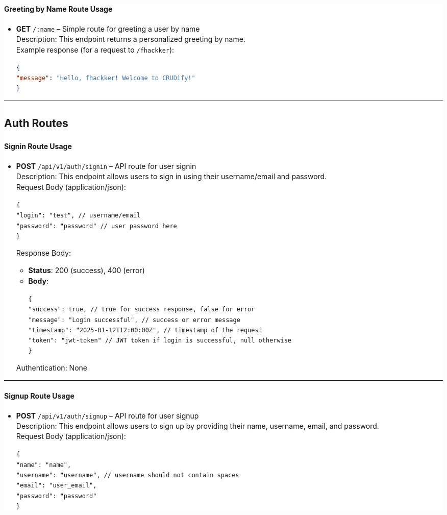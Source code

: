 
#### <a id="greeting-by-name-route-usage"></a>Greeting by Name Route Usage

- **GET** `/:name` – Simple route for greeting a user by name  
  Description: This endpoint returns a personalized greeting by name.  
  Example response (for a request to `/fhackker`):  
  ```json
  {
  "message": "Hello, fhackker! Welcome to CRUDify!"
  }
  ```

<hr />

## Auth Routes

#### <a id="signin-route-usage"></a>Signin Route Usage

- **POST** `/api/v1/auth/signin` – API route for user signin  
  Description: This endpoint allows users to sign in using their username/email and password.  
  Request Body (application/json):  
  ```json5
  {
  "login": "test", // username/email  
  "password": "password" // user password here  
  }
  ```

  Response Body:
    - **Status**: 200 (success), 400 (error)
    - **Body**:  
      ```json5
      {
      "success": true, // true for success response, false for error  
      "message": "Login successful", // success or error message  
      "timestamp": "2025-01-12T12:00:00Z", // timestamp of the request  
      "token": "jwt-token" // JWT token if login is successful, null otherwise  
      }
      ```

  Authentication: None

<hr />

#### <a id="signup-route-usage"></a>Signup Route Usage

- **POST** `/api/v1/auth/signup` – API route for user signup  
  Description: This endpoint allows users to sign up by providing their name, username, email, and password.  
  Request Body (application/json):  
  ```json5
  {
  "name": "name",
  "username": "username", // username should not contain spaces
  "email": "user_email",
  "password": "password"
  }
  ```
